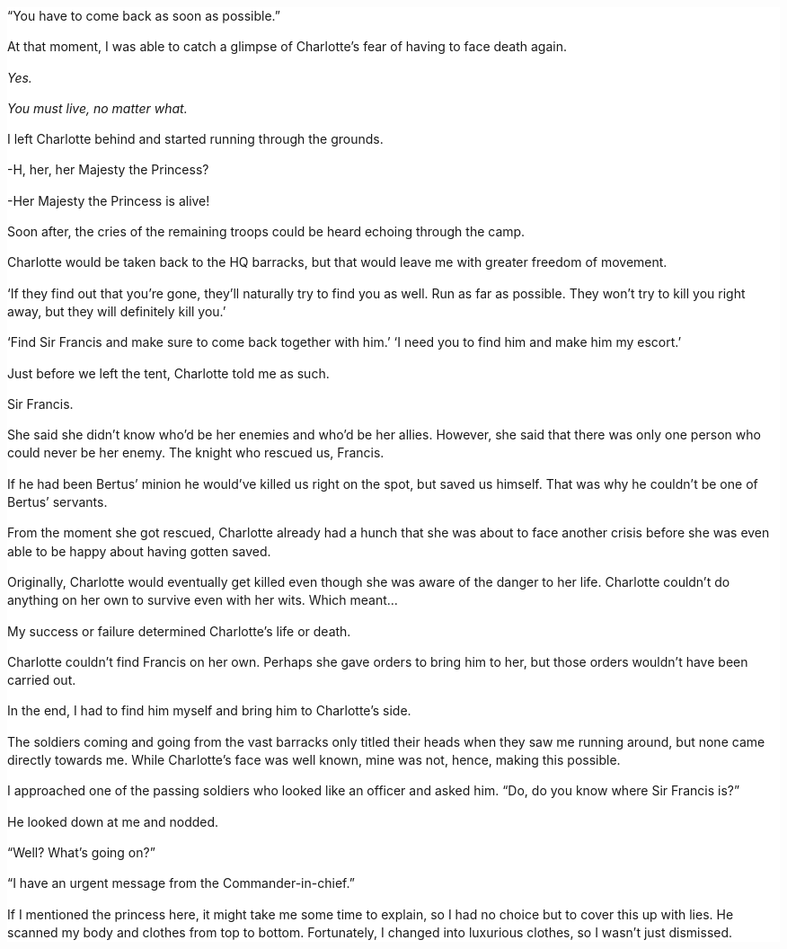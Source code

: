 “You have to come back as soon as possible.” 

At that moment, I was able to catch a glimpse of Charlotte’s fear of having to face  death again. 

*Yes.*

*You must live, no matter what.*

I left Charlotte behind and started running through the grounds.

-H, her, her Majesty the Princess? 

-Her Majesty the Princess is alive! 

Soon after, the cries of the remaining troops could be heard echoing through the  camp. 

Charlotte would be taken back to the HQ barracks, but that would leave me with  greater freedom of movement. 

‘If they find out that you’re gone, they’ll naturally try to find you as well. Run as far as  possible. They won’t try to kill you right away, but they will definitely kill you.’ 

‘Find Sir Francis and make sure to come back together with him.’ ‘I need you to find him and make him my escort.’ 

Just before we left the tent, Charlotte told me as such. 

Sir Francis. 

She said she didn’t know who’d be her enemies and who’d be her allies. However, she said that there was only one person who could never be her enemy. The knight who rescued us, Francis. 

If he had been Bertus’ minion he would’ve killed us right on the spot, but saved us  himself. That was why he couldn’t be one of Bertus’ servants. 

From the moment she got rescued, Charlotte already had a hunch that she was about  to face another crisis before she was even able to be happy about having gotten  saved. 

Originally, Charlotte would eventually get killed even though she was aware of the  danger to her life. Charlotte couldn’t do anything on her own to survive even with  her wits. Which meant… 

My success or failure determined Charlotte’s life or death.

Charlotte couldn’t find Francis on her own. Perhaps she gave orders to bring him to  her, but those orders wouldn’t have been carried out. 

In the end, I had to find him myself and bring him to Charlotte’s side. 

The soldiers coming and going from the vast barracks only titled their heads when  they saw me running around, but none came directly towards me. While Charlotte’s  face was well known, mine was not, hence, making this possible. 

I approached one of the passing soldiers who looked like an officer and asked him. “Do, do you know where Sir Francis is?” 

He looked down at me and nodded. 

“Well? What’s going on?” 

“I have an urgent message from the Commander-in-chief.” 

If I mentioned the princess here, it might take me some time to explain, so I had no  choice but to cover this up with lies. He scanned my body and clothes from top to  bottom. Fortunately, I changed into luxurious clothes, so I wasn’t just dismissed. 
